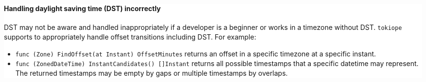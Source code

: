 #### Handling daylight saving time (DST) incorrectly

DST may not be aware and handled inappropriately if a developer is a beginner or works in a  timezone without DST.
`tokiope` supports to appropriately handle offset transitions including DST.
For example:

- `func (Zone) FindOffset(at Instant) OffsetMinutes` returns an offset in a specific timezone at a specific instant.
- `func (ZonedDateTime) InstantCandidates() []Instant` returns all possible timestamps that a specific datetime may represent. The returned timestamps may be empty by gaps or multiple timestamps by overlaps.

